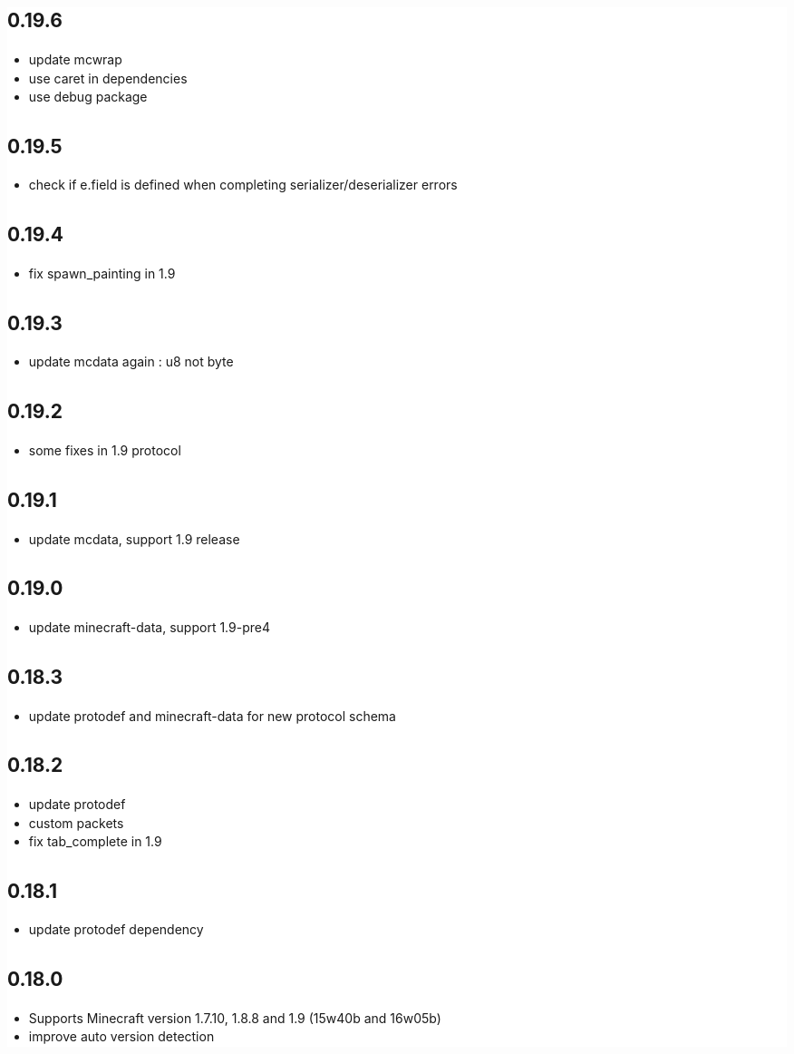 ## 0.19.6

* update mcwrap
* use caret in dependencies
* use debug package

## 0.19.5

* check if e.field is defined when completing serializer/deserializer errors

## 0.19.4

* fix spawn_painting in 1.9

## 0.19.3

* update mcdata again : u8 not byte

## 0.19.2

* some fixes in 1.9 protocol

## 0.19.1

* update mcdata, support 1.9 release

## 0.19.0

* update minecraft-data, support 1.9-pre4

## 0.18.3

* update protodef and minecraft-data for new protocol schema

## 0.18.2

* update protodef
* custom packets
* fix tab_complete in 1.9

## 0.18.1

* update protodef dependency

## 0.18.0

* Supports Minecraft version 1.7.10, 1.8.8 and 1.9 (15w40b and 16w05b)
* improve auto version detection
